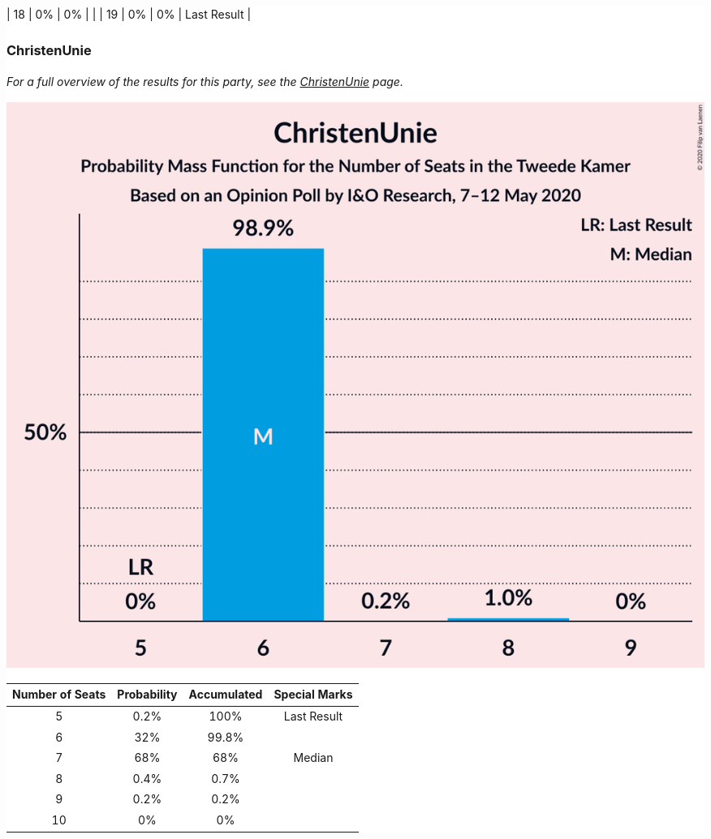 | 18 | 0% | 0% |  |
| 19 | 0% | 0% | Last Result |

### ChristenUnie

*For a full overview of the results for this party, see the [ChristenUnie](party-christenunie.html) page.*

![Graph with seats probability mass function not yet produced](2020-05-12-IOResearch-seats-pmf-christenunie.png "Seats Probability Mass Function")

| Number of Seats | Probability | Accumulated | Special Marks |
|:---------------:|:-----------:|:-----------:|:-------------:|
| 5 | 0.2% | 100% | Last Result |
| 6 | 32% | 99.8% |  |
| 7 | 68% | 68% | Median |
| 8 | 0.4% | 0.7% |  |
| 9 | 0.2% | 0.2% |  |
| 10 | 0% | 0% |  |
